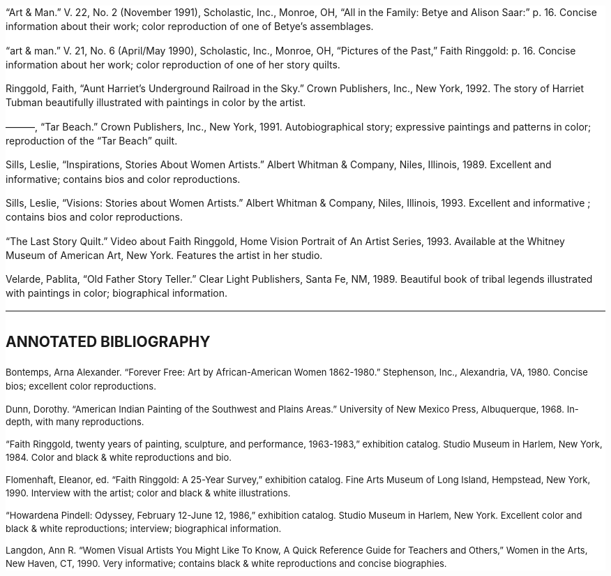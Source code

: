   “Art &amp; Man.” V. 22, No. 2 (November 1991), Scholastic, Inc., Monroe, OH, “All in the Family: Betye and Alison Saar:” p. 16. Concise information about their work; color reproduction of one of Betye’s assemblages.
  <p>
   “art &amp; man.” V. 21, No. 6 (April/May 1990), Scholastic, Inc., Monroe, OH, “Pictures of the Past,” Faith Ringgold: p. 16. Concise information about her work; color reproduction of one of her story quilts.
  </p>
  <p>
   Ringgold, Faith, “Aunt Harriet’s Underground Railroad in the Sky.” Crown Publishers, Inc., New York, 1992. The story of Harriet Tubman beautifully illustrated with paintings in color by the artist.
  </p>
  <p>
   ———, “Tar Beach.” Crown Publishers, Inc., New York, 1991. Autobiographical story; expressive paintings and patterns in color; reproduction of the “Tar Beach” quilt.
  </p>
  <p>
   Sills, Leslie, “Inspirations, Stories About Women Artists.” Albert Whitman &amp; Company, Niles, Illinois, 1989. Excellent and informative; contains bios and color reproductions.
  </p>
  <p>
   Sills, Leslie, “Visions: Stories about Women Artists.” Albert Whitman &amp; Company, Niles, Illinois, 1993. Excellent and informative ; contains bios and color reproductions.
  </p>
  <p>
   “The Last Story Quilt.” Video about Faith Ringgold, Home Vision Portrait of An Artist Series, 1993. Available at the Whitney Museum of American Art, New York. Features the artist in her studio.
  </p>
  <p>
   Velarde, Pablita, “Old Father Story Teller.” Clear Light Publishers, Santa Fe, NM, 1989. Beautiful book of tribal legends illustrated with paintings in color; biographical information.
  </p>
</font>
 <hr/>
 <h2>
  ANNOTATED BIBLIOGRAPHY
 </h2>
 <font size="-1">
  Bontemps, Arna Alexander. “Forever Free: Art by African-American Women 1862-1980.” Stephenson, Inc., Alexandria, VA, 1980. Concise bios; excellent color reproductions.
  <p>
   Dunn, Dorothy. “American Indian Painting of the Southwest and Plains Areas.” University of New Mexico Press, Albuquerque, 1968. In-depth, with many reproductions.
  </p>
  <p>
   “Faith Ringgold, twenty years of painting, sculpture, and performance, 1963-1983,” exhibition catalog. Studio Museum in Harlem, New York, 1984. Color and black &amp; white reproductions and bio.
  </p>
  <p>
   Flomenhaft, Eleanor, ed. “Faith Ringgold: A 25-Year Survey,” exhibition catalog. Fine Arts Museum of Long Island, Hempstead, New York, 1990. Interview with the artist; color and black &amp; white illustrations.
  </p>
  <p>
   “Howardena Pindell: Odyssey, February 12-June 12, 1986,” exhibition catalog. Studio Museum in Harlem, New York. Excellent color and black &amp; white reproductions; interview; biographical information.
  </p>
  <p>
   Langdon, Ann R. “Women Visual Artists You Might Like To Know, A Quick Reference Guide for Teachers and Others,” Women in the Arts, New Haven, CT, 1990. Very informative; contains black &amp; white reproductions and concise biographies.
  </p>
  <p>